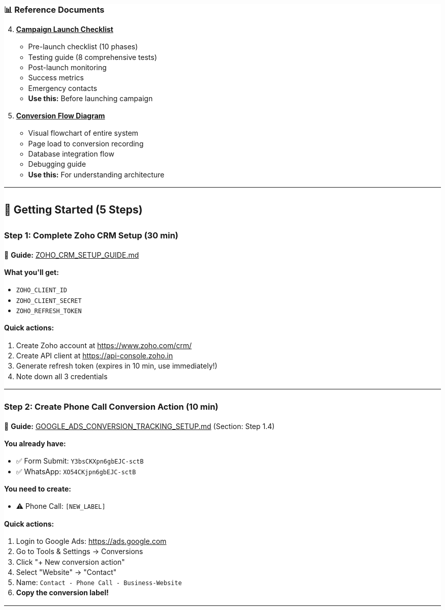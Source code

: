 ### 📊 Reference Documents

4. **[Campaign Launch Checklist](./CAMPAIGN_LAUNCH_CHECKLIST.md)**
   - Pre-launch checklist (10 phases)
   - Testing guide (8 comprehensive tests)
   - Post-launch monitoring
   - Success metrics
   - Emergency contacts
   - **Use this:** Before launching campaign

5. **[Conversion Flow Diagram](./GOOGLE_ADS_CONVERSION_FLOW_DIAGRAM.txt)**
   - Visual flowchart of entire system
   - Page load to conversion recording
   - Database integration flow
   - Debugging guide
   - **Use this:** For understanding architecture

---

## 🚀 Getting Started (5 Steps)

### Step 1: Complete Zoho CRM Setup (30 min)

📖 **Guide:** [ZOHO_CRM_SETUP_GUIDE.md](./ZOHO_CRM_SETUP_GUIDE.md)

**What you'll get:**
- `ZOHO_CLIENT_ID`
- `ZOHO_CLIENT_SECRET`
- `ZOHO_REFRESH_TOKEN`

**Quick actions:**
1. Create Zoho account at https://www.zoho.com/crm/
2. Create API client at https://api-console.zoho.in
3. Generate refresh token (expires in 10 min, use immediately!)
4. Note down all 3 credentials

---

### Step 2: Create Phone Call Conversion Action (10 min)

📖 **Guide:** [GOOGLE_ADS_CONVERSION_TRACKING_SETUP.md](./GOOGLE_ADS_CONVERSION_TRACKING_SETUP.md) (Section: Step 1.4)

**You already have:**
- ✅ Form Submit: `Y3bsCKXpn6gbEJC-sctB`
- ✅ WhatsApp: `XO54CKjpn6gbEJC-sctB`

**You need to create:**
- ⚠️ Phone Call: `[NEW_LABEL]`

**Quick actions:**
1. Login to Google Ads: https://ads.google.com
2. Go to Tools & Settings → Conversions
3. Click "+ New conversion action"
4. Select "Website" → "Contact"
5. Name: `Contact - Phone Call - Business-Website`
6. **Copy the conversion label!**

---